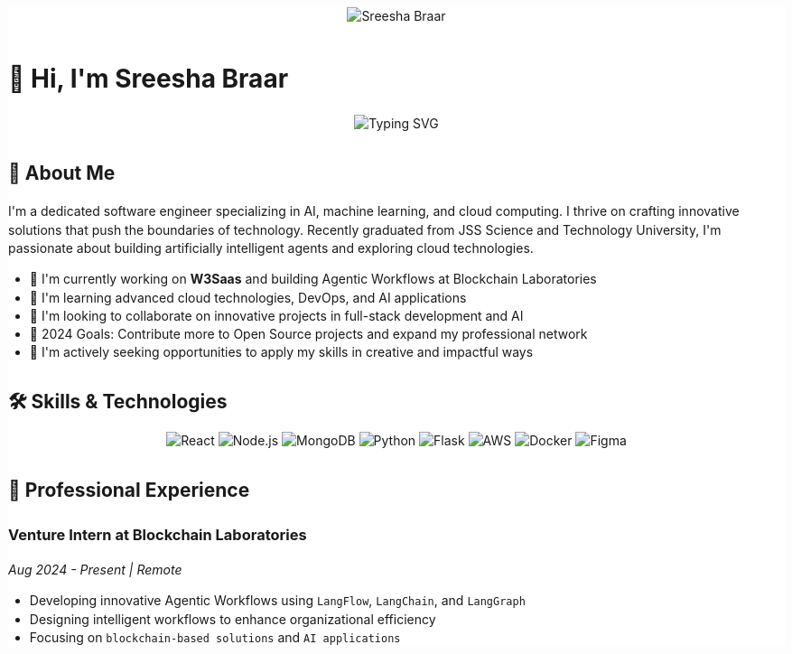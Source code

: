 <div align="center">
  <img src="[https://drive.google.com/file/d/1hZBkjkU37VrAyaefr_P8Rt-lg6oGRfoO/view?usp=drivesdk](https://drive.google.com/uc?export=view&id=1hZBkjkU37VrAyaefr_P8Rt-lg6oGRfoO)" alt="Sreesha Braar" width="100%">
</div>

# 👋 Hi, I'm Sreesha Braar
<div align="center">
  <img src="https://readme-typing-svg.herokuapp.com?font=Fira+Code&pause=1000&color=2E9EF7&center=true&vCenter=true&width=435&lines=Building+Agentic+Workflows;Full-Stack+Developer;UI%2FUX+Designer;Cloud+Enthusiast;Aspiring+to+Learn+%26+Grow" alt="Typing SVG" />
</div>

## 🚀 About Me

I'm a dedicated software engineer specializing in AI, machine learning, and cloud computing. I thrive on crafting innovative solutions that push the boundaries of technology. Recently graduated from JSS Science and Technology University, I'm passionate about building artificially intelligent agents and exploring cloud technologies.

- 🔭 I'm currently working on **W3Saas** and building Agentic Workflows at Blockchain Laboratories
- 🌱 I'm learning advanced cloud technologies, DevOps, and AI applications
- 👯 I'm looking to collaborate on innovative projects in full-stack development and AI
- 🎯 2024 Goals: Contribute more to Open Source projects and expand my professional network
- 🤝 I'm actively seeking opportunities to apply my skills in creative and impactful ways

## 🛠️ Skills & Technologies

<p align="center">
  <img src="https://img.shields.io/badge/React-20232A?style=for-the-badge&logo=react&logoColor=61DAFB" alt="React" />
  <img src="https://img.shields.io/badge/Node.js-43853D?style=for-the-badge&logo=node.js&logoColor=white" alt="Node.js" />
  <img src="https://img.shields.io/badge/MongoDB-4EA94B?style=for-the-badge&logo=mongodb&logoColor=white" alt="MongoDB" />
  <img src="https://img.shields.io/badge/Python-3776AB?style=for-the-badge&logo=python&logoColor=white" alt="Python" />
  <img src="https://img.shields.io/badge/Flask-000000?style=for-the-badge&logo=flask&logoColor=white" alt="Flask" />
  <img src="https://img.shields.io/badge/AWS-232F3E?style=for-the-badge&logo=amazon-aws&logoColor=white" alt="AWS" />
  <img src="https://img.shields.io/badge/Docker-2496ED?style=for-the-badge&logo=docker&logoColor=white" alt="Docker" />
  <img src="https://img.shields.io/badge/Figma-F24E1E?style=for-the-badge&logo=figma&logoColor=white" alt="Figma" />
</p>

## 💼 Professional Experience

### Venture Intern at Blockchain Laboratories
*Aug 2024 - Present | Remote*
- Developing innovative Agentic Workflows using `LangFlow`, `LangChain`, and `LangGraph`
- Designing intelligent workflows to enhance organizational efficiency
- Focusing on `blockchain-based solutions` and `AI applications`
